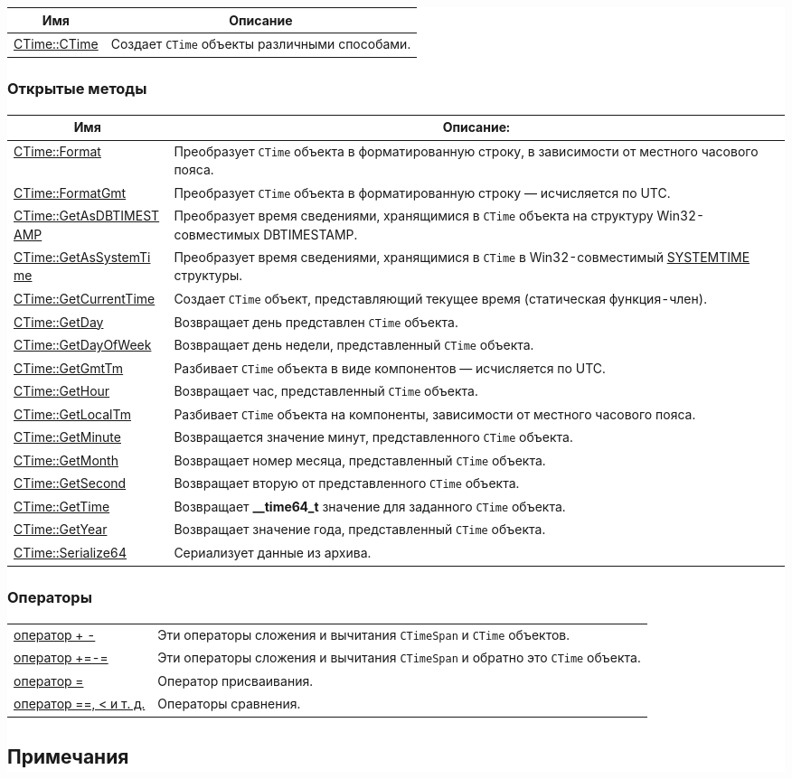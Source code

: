 |Имя|Описание|
|----------|-----------------|
|[CTime::CTime](#ctime)|Создает `CTime` объекты различными способами.|

### <a name="public-methods"></a>Открытые методы

|Имя|Описание:|
|----------|-----------------|
|[CTime::Format](#format)|Преобразует `CTime` объекта в форматированную строку, в зависимости от местного часового пояса.|
|[CTime::FormatGmt](#formatgmt)|Преобразует `CTime` объекта в форматированную строку — исчисляется по UTC.|
|[CTime::GetAsDBTIMESTAMP](#getasdbtimestamp)|Преобразует время сведениями, хранящимися в `CTime` объекта на структуру Win32-совместимых DBTIMESTAMP.|
|[CTime::GetAsSystemTime](#getassystemtime)|Преобразует время сведениями, хранящимися в `CTime` в Win32-совместимый [SYSTEMTIME](/windows/desktop/api/minwinbase/ns-minwinbase-systemtime) структуры.|
|[CTime::GetCurrentTime](#getcurrenttime)|Создает `CTime` объект, представляющий текущее время (статическая функция-член).|
|[CTime::GetDay](#getday)|Возвращает день представлен `CTime` объекта.|
|[CTime::GetDayOfWeek](#getdayofweek)|Возвращает день недели, представленный `CTime` объекта.|
|[CTime::GetGmtTm](#getgmttm)|Разбивает `CTime` объекта в виде компонентов — исчисляется по UTC.|
|[CTime::GetHour](#gethour)|Возвращает час, представленный `CTime` объекта.|
|[CTime::GetLocalTm](#getlocaltm)|Разбивает `CTime` объекта на компоненты, зависимости от местного часового пояса.|
|[CTime::GetMinute](#getminute)|Возвращается значение минут, представленного `CTime` объекта.|
|[CTime::GetMonth](#getmonth)|Возвращает номер месяца, представленный `CTime` объекта.|
|[CTime::GetSecond](#getsecond)|Возвращает вторую от представленного `CTime` объекта.|
|[CTime::GetTime](#gettime)|Возвращает **__time64_t** значение для заданного `CTime` объекта.|
|[CTime::GetYear](#getyear)|Возвращает значение года, представленный `CTime` объекта.|
|[CTime::Serialize64](#serialize64)|Сериализует данные из архива.|

### <a name="operators"></a>Операторы

|||
|-|-|
|[оператор + -](#operator_add_-)|Эти операторы сложения и вычитания `CTimeSpan` и `CTime` объектов.|
|[оператор +=-=](#operator_add_eq_-_eq)|Эти операторы сложения и вычитания `CTimeSpan` и обратно это `CTime` объекта.|
|[оператор =](#operator_eq)|Оператор присваивания.|
|[оператор ==, < и т. д.](#ctime_comparison_operators)|Операторы сравнения.|

## <a name="remarks"></a>Примечания
